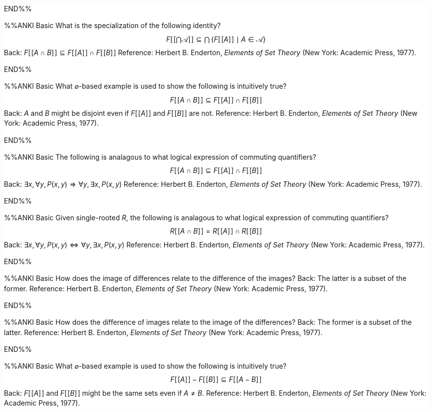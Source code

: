 END%%

%%ANKI
Basic
What is the specialization of the following identity? $$F[\![\bigcap\mathscr{A}]\!] \subseteq \bigcap\,\{F[\![A]\!] \mid A \in \mathscr{A}\}$$
Back: $F[\![A \cap B]\!] \subseteq F[\![A]\!] \cap F[\![B]\!]$
Reference: Herbert B. Enderton, *Elements of Set Theory* (New York: Academic Press, 1977).

END%%

%%ANKI
Basic
What $\varnothing$-based example is used to show the following is intuitively true? $$F[\![A \cap B]\!] \subseteq F[\![A]\!] \cap F[\![B]\!]$$
Back: $A$ and $B$ might be disjoint even if $F[\![A]\!]$ and $F[\![B]\!]$ are not.
Reference: Herbert B. Enderton, *Elements of Set Theory* (New York: Academic Press, 1977).

END%%

%%ANKI
Basic
The following is analagous to what logical expression of commuting quantifiers? $$F[\![A \cap B]\!] \subseteq F[\![A]\!] \cap F[\![B]\!]$$
Back: $\exists x, \forall y, P(x, y) \Rightarrow \forall y, \exists x, P(x, y)$
Reference: Herbert B. Enderton, *Elements of Set Theory* (New York: Academic Press, 1977).

END%%

%%ANKI
Basic
Given single-rooted $R$, the following is analagous to what logical expression of commuting quantifiers? $$R[\![A \cap B]\!] = R[\![A]\!] \cap R[\![B]\!]$$
Back: $\exists x, \forall y, P(x, y) \Leftrightarrow \forall y, \exists x, P(x, y)$
Reference: Herbert B. Enderton, *Elements of Set Theory* (New York: Academic Press, 1977).

END%%

%%ANKI
Basic
How does the image of differences relate to the difference of the images?
Back: The latter is a subset of the former.
Reference: Herbert B. Enderton, *Elements of Set Theory* (New York: Academic Press, 1977).

END%%

%%ANKI
Basic
How does the difference of images relate to the image of the differences?
Back: The former is a subset of the latter.
Reference: Herbert B. Enderton, *Elements of Set Theory* (New York: Academic Press, 1977).

END%%

%%ANKI
Basic
What $\varnothing$-based example is used to show the following is intuitively true? $$F[\![A]\!] - F[\![B]\!] \subseteq F[\![A - B]\!]$$
Back: $F[\![A]\!]$ and $F[\![B]\!]$ might be the same sets even if $A \neq B$.
Reference: Herbert B. Enderton, *Elements of Set Theory* (New York: Academic Press, 1977).
